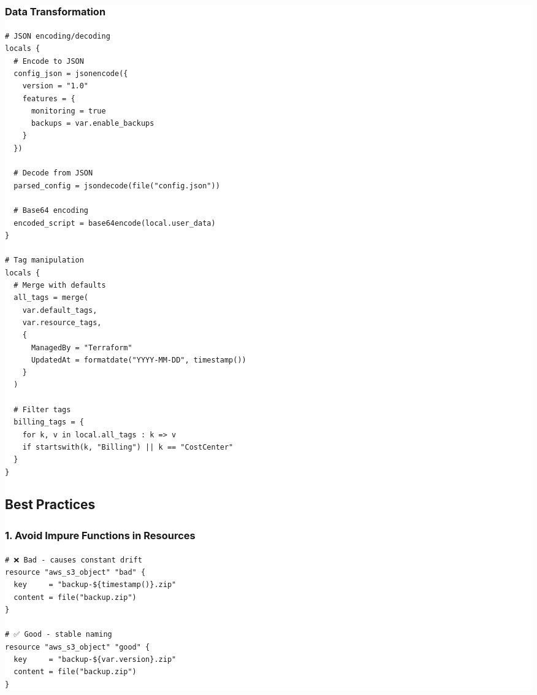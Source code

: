 ### Data Transformation
```t
# JSON encoding/decoding
locals {
  # Encode to JSON
  config_json = jsonencode({
    version = "1.0"
    features = {
      monitoring = true
      backups = var.enable_backups
    }
  })
  
  # Decode from JSON
  parsed_config = jsondecode(file("config.json"))
  
  # Base64 encoding
  encoded_script = base64encode(local.user_data)
}

# Tag manipulation
locals {
  # Merge with defaults
  all_tags = merge(
    var.default_tags,
    var.resource_tags,
    {
      ManagedBy = "Terraform"
      UpdatedAt = formatdate("YYYY-MM-DD", timestamp())
    }
  )
  
  # Filter tags
  billing_tags = {
    for k, v in local.all_tags : k => v
    if startswith(k, "Billing") || k == "CostCenter"
  }
}
```

## Best Practices

### 1. Avoid Impure Functions in Resources
```t
# ❌ Bad - causes constant drift
resource "aws_s3_object" "bad" {
  key     = "backup-${timestamp()}.zip"
  content = file("backup.zip")
}

# ✅ Good - stable naming
resource "aws_s3_object" "good" {
  key     = "backup-${var.version}.zip"
  content = file("backup.zip")
}
```
